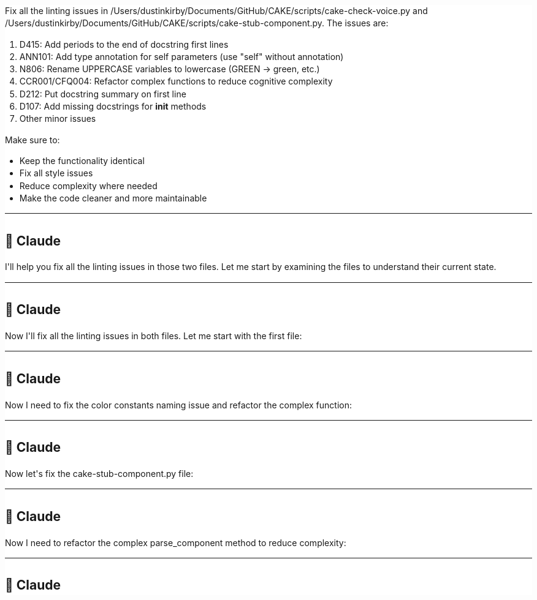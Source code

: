 Fix all the linting issues in /Users/dustinkirby/Documents/GitHub/CAKE/scripts/cake-check-voice.py and /Users/dustinkirby/Documents/GitHub/CAKE/scripts/cake-stub-component.py. The issues are:

1. D415: Add periods to the end of docstring first lines
2. ANN101: Add type annotation for self parameters (use "self" without annotation)
3. N806: Rename UPPERCASE variables to lowercase (GREEN -> green, etc.)
4. CCR001/CFQ004: Refactor complex functions to reduce cognitive complexity
5. D212: Put docstring summary on first line
6. D107: Add missing docstrings for __init__ methods
7. Other minor issues

Make sure to:
- Keep the functionality identical
- Fix all style issues
- Reduce complexity where needed
- Make the code cleaner and more maintainable

---

## 🤖 Claude

I'll help you fix all the linting issues in those two files. Let me start by examining the files to understand their current state.

---

## 🤖 Claude

Now I'll fix all the linting issues in both files. Let me start with the first file:

---

## 🤖 Claude

Now I need to fix the color constants naming issue and refactor the complex function:

---

## 🤖 Claude

Now let's fix the cake-stub-component.py file:

---

## 🤖 Claude

Now I need to refactor the complex parse_component method to reduce complexity:

---

## 🤖 Claude
